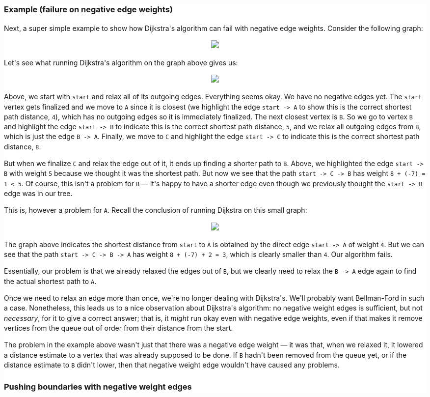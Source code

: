 ### Example (failure on negative edge weights)

Next, a super simple example to show how Dijkstra's algorithm can fail with negative edge weights. Consider the following graph:

<div align='center' className='centeredImageDiv'>
  <img width='300px' src={require('./f54.png').default} />
</div>

Let's see what running Dijkstra's algorithm on the graph above gives us:

<div align='center' className='centeredImageDiv'>
  <img width='300px' src={require('./f55.gif').default} />
</div>

Above, we start with `start` and relax all of its outgoing edges. Everything seems okay. We have no negative edges yet. The `start` vertex gets finalized and we move to `A` since it is closest (we highlight the edge `start -> A` to show this is the correct shortest path distance, `4`), which has no outgoing edges so it is immediately finalized. The next closest vertex is `B`. So we go to vertex `B` and highlight the edge `start -> B` to indicate this is the correct shortest path distance, `5`, and we relax all outgoing edges from `B`, which is just the edge `B -> A`. Finally, we move to `C` and highlight the edge `start -> C` to indicate this is the correct shortest path distance, `8`.

But when we finalize `C` and relax the edge out of it, it ends up finding a shorter path to `B`. Above, we highlighted the edge `start -> B` with weight `5` because we thought it was the shortest path. But now we see that the path `start -> C -> B` has weight `8 + (-7) = 1 < 5`. Of course, this isn't a problem for `B` &#8212; it's happy to have a shorter edge even though we previously thought the `start -> B` edge was in our tree. 

This is, however a problem for `A`. Recall the conclusion of running Dijkstra on this small graph:

<div align='center' className='centeredImageDiv'>
  <img width='300px' src={require('./f56.png').default} />
</div>

The graph above indicates the shortest distance from `start` to `A` is obtained by the direct edge `start -> A` of weight `4`. But we can see that the path `start -> C -> B -> A` has weight `8 + (-7) + 2 = 3`, which is clearly smaller than `4`. Our algorithm fails.

Essentially, our problem is that we already relaxed the edges out of `B`, but we clearly need to relax the `B -> A` edge again to find the actual shortest path to `A`. 

Once we need to relax an edge more than once, we're no longer dealing with Dijkstra's. We'll probably want Bellman-Ford in such a case. Nonetheless, this leads us to a nice observation about Dijkstra's algorithm: no negative weight edges is sufficient, but not *necessary*, for it to give a correct answer; that is, it *might* run okay even with negative edge weights, even if that makes it remove vertices from the queue out of order from their distance from the start.

The problem in the example above wasn't just that there was a negative edge weight &#8212; it was that, when we relaxed it, it lowered a distance estimate to a vertex that was already supposed to be done. If `B` hadn't been removed from the queue yet, or if the distance estimate to `B` didn't lower, then that negative weight edge wouldn't have caused any problems.

### Pushing boundaries with negative weight edges
